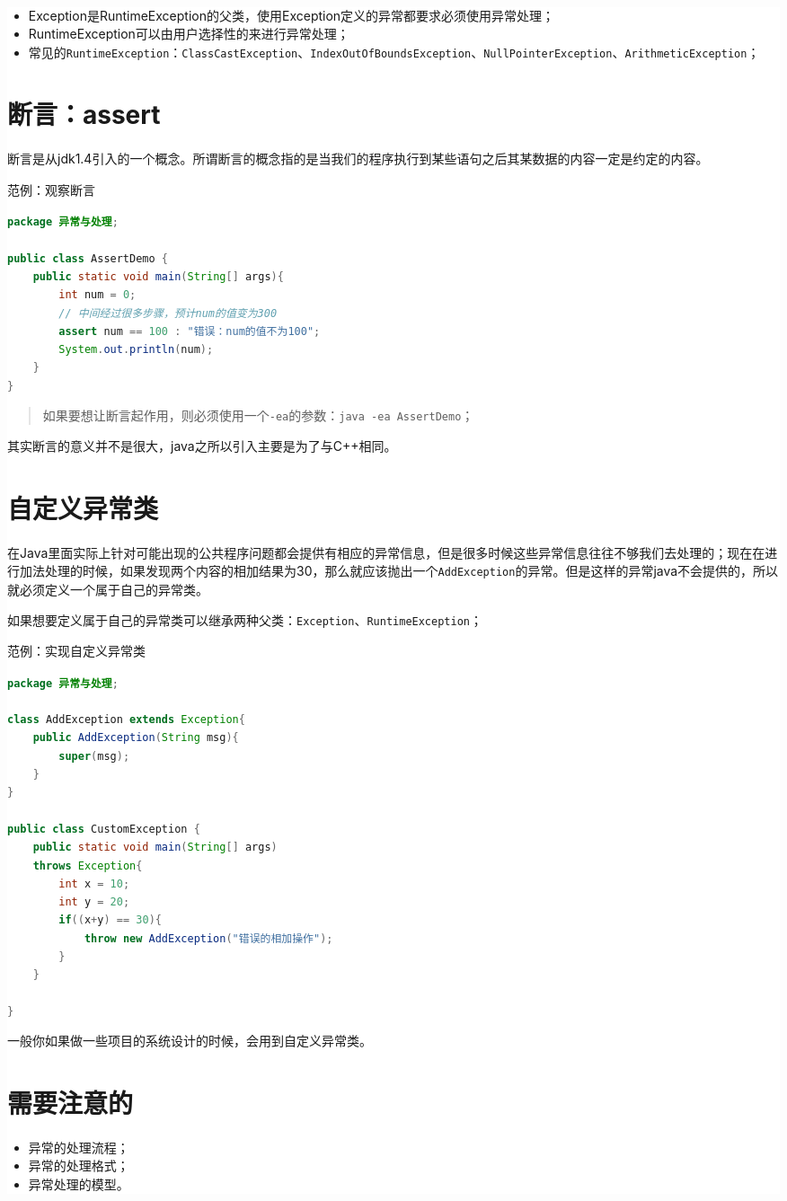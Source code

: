 - Exception是RuntimeException的父类，使用Exception定义的异常都要求必须使用异常处理；
- RuntimeException可以由用户选择性的来进行异常处理；
- 常见的`RuntimeException`：`ClassCastException`、`IndexOutOfBoundsException`、`NullPointerException`、`ArithmeticException`；

# 断言：assert

断言是从jdk1.4引入的一个概念。所谓断言的概念指的是当我们的程序执行到某些语句之后其某数据的内容一定是约定的内容。

范例：观察断言

```java
package 异常与处理;

public class AssertDemo {
    public static void main(String[] args){
        int num = 0;
        // 中间经过很多步骤，预计num的值变为300
        assert num == 100 : "错误：num的值不为100";
        System.out.println(num);
    }
}
```

> 如果要想让断言起作用，则必须使用一个`-ea`的参数：`java -ea AssertDemo`；

其实断言的意义并不是很大，java之所以引入主要是为了与C++相同。

# 自定义异常类

在Java里面实际上针对可能出现的公共程序问题都会提供有相应的异常信息，但是很多时候这些异常信息往往不够我们去处理的；现在在进行加法处理的时候，如果发现两个内容的相加结果为30，那么就应该抛出一个`AddException`的异常。但是这样的异常java不会提供的，所以就必须定义一个属于自己的异常类。

如果想要定义属于自己的异常类可以继承两种父类：`Exception`、`RuntimeException`；

范例：实现自定义异常类

```java
package 异常与处理;

class AddException extends Exception{
    public AddException(String msg){
        super(msg);
    }
}

public class CustomException {
    public static void main(String[] args)
    throws Exception{
        int x = 10;
        int y = 20;
        if((x+y) == 30){
            throw new AddException("错误的相加操作");
        }
    }

}
```

一般你如果做一些项目的系统设计的时候，会用到自定义异常类。

# 需要注意的

- 异常的处理流程；
- 异常的处理格式；
- 异常处理的模型。
